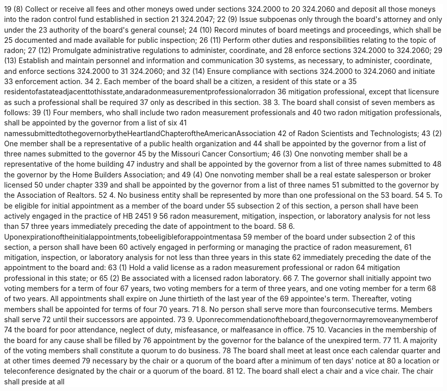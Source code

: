 19 (8) Collect or receive all fees and other moneys owed under sections 324.2000 to
20 324.2060 and deposit all those moneys into the radon control fund established in section
21 324.2047;
22 (9) Issue subpoenas only through the board's attorney and only under the
23 authority of the board's general counsel;
24 (10) Record minutes of board meetings and proceedings, which shall be
25 documented and made available for public inspection;
26 (11) Perform other duties and responsibilities relating to the topic of radon;
27 (12) Promulgate administrative regulations to administer, coordinate, and
28 enforce sections 324.2000 to 324.2060;
29 (13) Establish and maintain personnel and information and communication
30 systems, as necessary, to administer, coordinate, and enforce sections 324.2000 to
31 324.2060; and
32 (14) Ensure compliance with sections 324.2000 to 324.2060 and initiate
33 enforcement action.
34 2. Each member of the board shall be a citizen, a resident of this state or a
35 residentofastateadjacenttothisstate,andaradonmeasurementprofessionalorradon
36 mitigation professional, except that licensure as such a professional shall be required
37 only as described in this section.
38 3. The board shall consist of seven members as follows:
39 (1) Four members, who shall include two radon measurement professionals and
40 two radon mitigation professionals, shall be appointed by the governor from a list of six
41 namessubmittedtothegovernorbytheHeartlandChapteroftheAmericanAssociation
42 of Radon Scientists and Technologists;
43 (2) One member shall be a representative of a public health organization and
44 shall be appointed by the governor from a list of three names submitted to the governor
45 by the Missouri Cancer Consortium;
46 (3) One nonvoting member shall be a representative of the home building
47 industry and shall be appointed by the governor from a list of three names submitted to
48 the governor by the Home Builders Association; and
49 (4) One nonvoting member shall be a real estate salesperson or broker licensed
50 under chapter 339 and shall be appointed by the governor from a list of three names
51 submitted to the governor by the Association of Realtors.
52 4. No business entity shall be represented by more than one professional on the
53 board.
54 5. To be eligible for initial appointment as a member of the board under
55 subsection 2 of this section, a person shall have been actively engaged in the practice of
HB 2451 9
56 radon measurement, mitigation, inspection, or laboratory analysis for not less than
57 three years immediately preceding the date of appointment to the board.
58 6. Uponexpirationoftheinitialappointments,tobeeligibleforappointmentasa
59 member of the board under subsection 2 of this section, a person shall have been
60 actively engaged in performing or managing the practice of radon measurement,
61 mitigation, inspection, or laboratory analysis for not less than three years in this state
62 immediately preceding the date of the appointment to the board and:
63 (1) Hold a valid license as a radon measurement professional or radon
64 mitigation professional in this state; or
65 (2) Be associated with a licensed radon laboratory.
66 7. The governor shall initially appoint two voting members for a term of four
67 years, two voting members for a term of three years, and one voting member for a term
68 of two years. All appointments shall expire on June thirtieth of the last year of the
69 appointee's term. Thereafter, voting members shall be appointed for terms of four
70 years.
71 8. No person shall serve more than fourconsecutive terms. Members shall serve
72 until their successors are appointed.
73 9. Uponrecommendationoftheboard,thegovernormayremoveanymemberof
74 the board for poor attendance, neglect of duty, misfeasance, or malfeasance in office.
75 10. Vacancies in the membership of the board for any cause shall be filled by
76 appointment by the governor for the balance of the unexpired term.
77 11. A majority of the voting members shall constitute a quorum to do business.
78 The board shall meet at least once each calendar quarter and at other times deemed
79 necessary by the chair or a quorum of the board after a minimum of ten days' notice at
80 a location or teleconference designated by the chair or a quorum of the board.
81 12. The board shall elect a chair and a vice chair. The chair shall preside at all